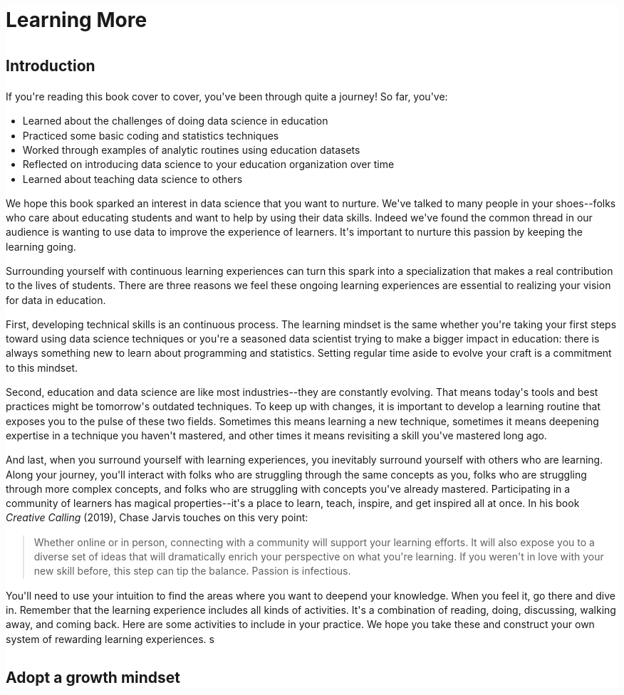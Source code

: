 # Learning More

## Introduction 

If you're reading this book cover to cover, you've been through quite a journey! So far, you've:

 - Learned about the challenges of doing data science in education  
 - Practiced some basic coding and statistics techniques 
 - Worked through examples of analytic routines using education datasets
 - Reflected on introducing data science to your education organization over time 
 - Learned about teaching data science to others 
 
We hope this book sparked an interest in data science that you want to nurture. We've talked to many people in your shoes--folks who care about educating students and want to help by using their data skills. Indeed we've found the common thread in our audience is wanting to use data to improve the experience of learners. It's important to nurture this passion by keeping the learning going. 

Surrounding yourself with continuous learning experiences can turn this spark into a specialization that makes a real contribution to the lives of students. There are three reasons we feel these ongoing learning experiences are essential to realizing your vision for data in education. 

First, developing technical skills is an continuous process. The learning mindset is the same whether you're taking your first steps toward using data science techniques or you're a seasoned data scientist trying to make a bigger impact in education: there is always something new to learn about programming and statistics. Setting regular time aside to evolve your craft is a commitment to this mindset.

Second, education and data science are like most industries--they are constantly evolving. That means today's tools and best practices might be tomorrow's outdated techniques. To keep up with changes, it is important to develop a learning routine that exposes you to the pulse of these two fields. Sometimes this means learning a new technique, sometimes it means deepening expertise in a technique you haven't mastered, and other times it means revisiting a skill you've mastered long ago. 

And last, when you surround yourself with learning experiences, you inevitably surround yourself with others who are learning. Along your journey, you'll interact with folks who are struggling through the same concepts as you, folks who are struggling through more complex concepts, and folks who are struggling with concepts you've already mastered. Participating in a community of learners has magical properties--it's a place to learn, teach, inspire, and get inspired all at once. In his book *Creative Calling* (2019), Chase Jarvis touches on this very point: 

>Whether online or in person, connecting with a community will support your learning efforts. It will also expose you to a diverse set of ideas that will dramatically enrich your perspective on what you're learning. If you weren't in love with your new skill before, this step can tip the balance. Passion is infectious.

You'll need to use your intuition to find the areas where you want to deepend your knowledge. When you feel it, go there and dive in. Remember that the learning experience includes all kinds of activities. It's a combination of reading, doing, discussing, walking away, and coming back. Here are some activities to include in your practice. We hope you take these and construct your own system of rewarding learning experiences. s

## Adopt a growth mindset
